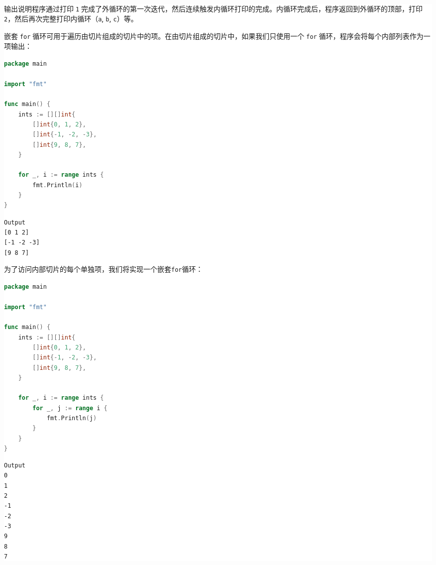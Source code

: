 输出说明程序通过打印 `1` 完成了外循环的第一次迭代，然后连续触发内循环打印的完成。内循环完成后，程序返回到外循环的顶部，打印 `2`，然后再次完整打印内循环（`a`, `b`, `c`）等。

嵌套 `for` 循环可用于遍历由切片组成的切片中的项。在由切片组成的切片中，如果我们只使用一个 `for` 循环，程序会将每个内部列表作为一项输出：

```go
package main

import "fmt"

func main() {
	ints := [][]int{
		[]int{0, 1, 2},
		[]int{-1, -2, -3},
		[]int{9, 8, 7},
	}

	for _, i := range ints {
		fmt.Println(i)
	}
}
```

```shell
Output
[0 1 2]
[-1 -2 -3]
[9 8 7]
```

为了访问内部切片的每个单独项，我们将实现一个嵌套`for`循环：
```go
package main

import "fmt"

func main() {
	ints := [][]int{
		[]int{0, 1, 2},
		[]int{-1, -2, -3},
		[]int{9, 8, 7},
	}

	for _, i := range ints {
		for _, j := range i {
			fmt.Println(j)
		}
	}
}
```

```shell
Output
0
1
2
-1
-2
-3
9
8
7
```
